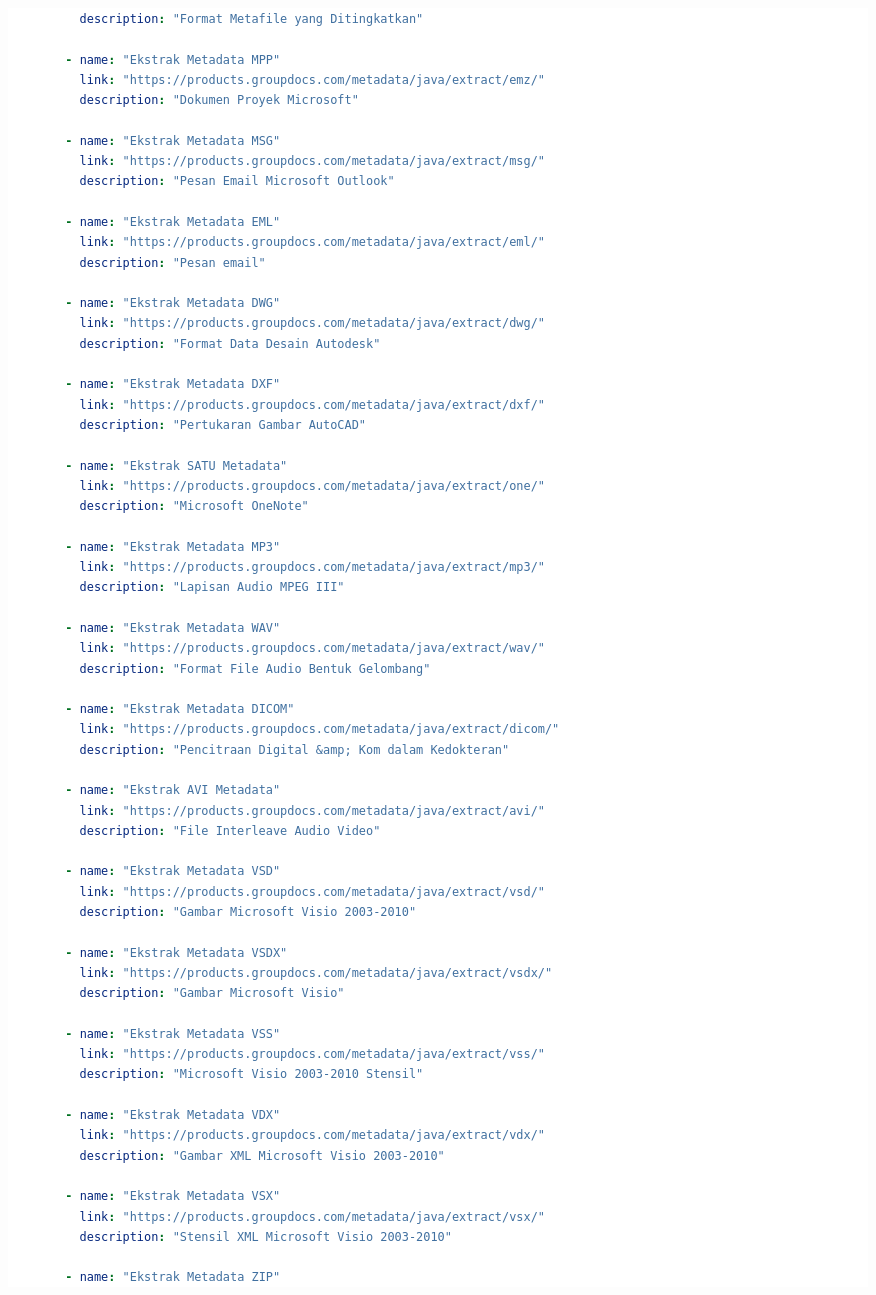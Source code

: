 ```yaml
          description: "Format Metafile yang Ditingkatkan"

        - name: "Ekstrak Metadata MPP"
          link: "https://products.groupdocs.com/metadata/java/extract/emz/"
          description: "Dokumen Proyek Microsoft"

        - name: "Ekstrak Metadata MSG"
          link: "https://products.groupdocs.com/metadata/java/extract/msg/"
          description: "Pesan Email Microsoft Outlook"

        - name: "Ekstrak Metadata EML"
          link: "https://products.groupdocs.com/metadata/java/extract/eml/"
          description: "Pesan email"

        - name: "Ekstrak Metadata DWG"
          link: "https://products.groupdocs.com/metadata/java/extract/dwg/"
          description: "Format Data Desain Autodesk"

        - name: "Ekstrak Metadata DXF"
          link: "https://products.groupdocs.com/metadata/java/extract/dxf/"
          description: "Pertukaran Gambar AutoCAD"

        - name: "Ekstrak SATU Metadata"
          link: "https://products.groupdocs.com/metadata/java/extract/one/"
          description: "Microsoft OneNote"

        - name: "Ekstrak Metadata MP3"
          link: "https://products.groupdocs.com/metadata/java/extract/mp3/"
          description: "Lapisan Audio MPEG III"

        - name: "Ekstrak Metadata WAV"
          link: "https://products.groupdocs.com/metadata/java/extract/wav/"
          description: "Format File Audio Bentuk Gelombang"

        - name: "Ekstrak Metadata DICOM"
          link: "https://products.groupdocs.com/metadata/java/extract/dicom/"
          description: "Pencitraan Digital &amp; Kom dalam Kedokteran"

        - name: "Ekstrak AVI Metadata"
          link: "https://products.groupdocs.com/metadata/java/extract/avi/"
          description: "File Interleave Audio Video"

        - name: "Ekstrak Metadata VSD"
          link: "https://products.groupdocs.com/metadata/java/extract/vsd/"
          description: "Gambar Microsoft Visio 2003-2010"

        - name: "Ekstrak Metadata VSDX"
          link: "https://products.groupdocs.com/metadata/java/extract/vsdx/"
          description: "Gambar Microsoft Visio"

        - name: "Ekstrak Metadata VSS"
          link: "https://products.groupdocs.com/metadata/java/extract/vss/"
          description: "Microsoft Visio 2003-2010 Stensil"

        - name: "Ekstrak Metadata VDX"
          link: "https://products.groupdocs.com/metadata/java/extract/vdx/"
          description: "Gambar XML Microsoft Visio 2003-2010"

        - name: "Ekstrak Metadata VSX"
          link: "https://products.groupdocs.com/metadata/java/extract/vsx/"
          description: "Stensil XML Microsoft Visio 2003-2010"

        - name: "Ekstrak Metadata ZIP"
```